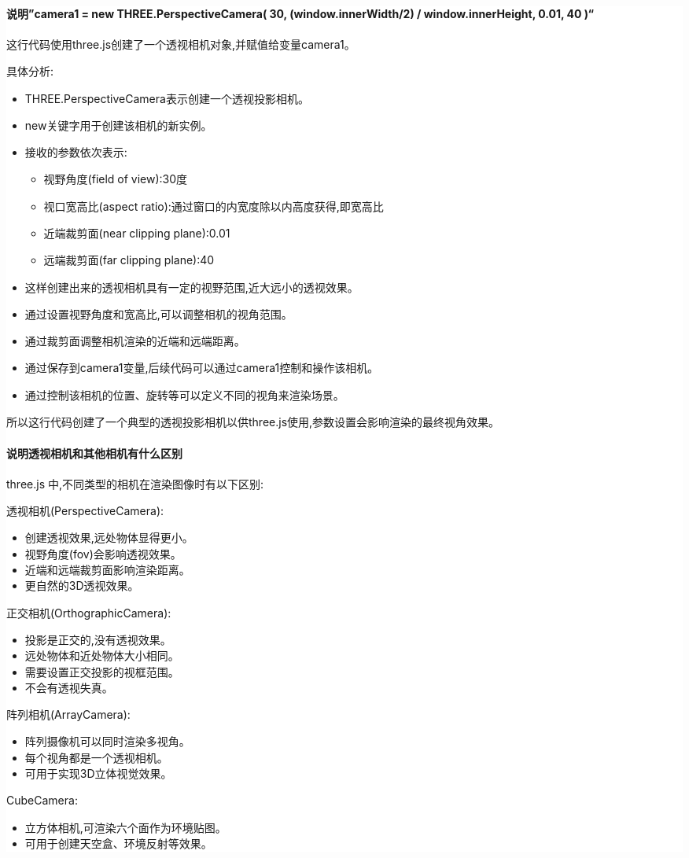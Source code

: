 #### 说明”camera1 = new THREE.PerspectiveCamera( 30, (window.innerWidth/2) / window.innerHeight, 0.01, 40 )“

这行代码使用three.js创建了一个透视相机对象,并赋值给变量camera1。

具体分析:

- THREE.PerspectiveCamera表示创建一个透视投影相机。

- new关键字用于创建该相机的新实例。

- 接收的参数依次表示:

  - 视野角度(field of view):30度

  - 视口宽高比(aspect ratio):通过窗口的内宽度除以内高度获得,即宽高比

  - 近端裁剪面(near clipping plane):0.01

  - 远端裁剪面(far clipping plane):40

- 这样创建出来的透视相机具有一定的视野范围,近大远小的透视效果。

- 通过设置视野角度和宽高比,可以调整相机的视角范围。

- 通过裁剪面调整相机渲染的近端和远端距离。

- 通过保存到camera1变量,后续代码可以通过camera1控制和操作该相机。

- 通过控制该相机的位置、旋转等可以定义不同的视角来渲染场景。

所以这行代码创建了一个典型的透视投影相机以供three.js使用,参数设置会影响渲染的最终视角效果。

#### 说明透视相机和其他相机有什么区别

three.js 中,不同类型的相机在渲染图像时有以下区别:

透视相机(PerspectiveCamera):

- 创建透视效果,远处物体显得更小。
- 视野角度(fov)会影响透视效果。
- 近端和远端裁剪面影响渲染距离。
- 更自然的3D透视效果。

正交相机(OrthographicCamera):

- 投影是正交的,没有透视效果。
- 远处物体和近处物体大小相同。
- 需要设置正交投影的视框范围。
- 不会有透视失真。

阵列相机(ArrayCamera): 

- 阵列摄像机可以同时渲染多视角。
- 每个视角都是一个透视相机。
- 可用于实现3D立体视觉效果。

CubeCamera:

- 立方体相机,可渲染六个面作为环境贴图。
- 可用于创建天空盒、环境反射等效果。
